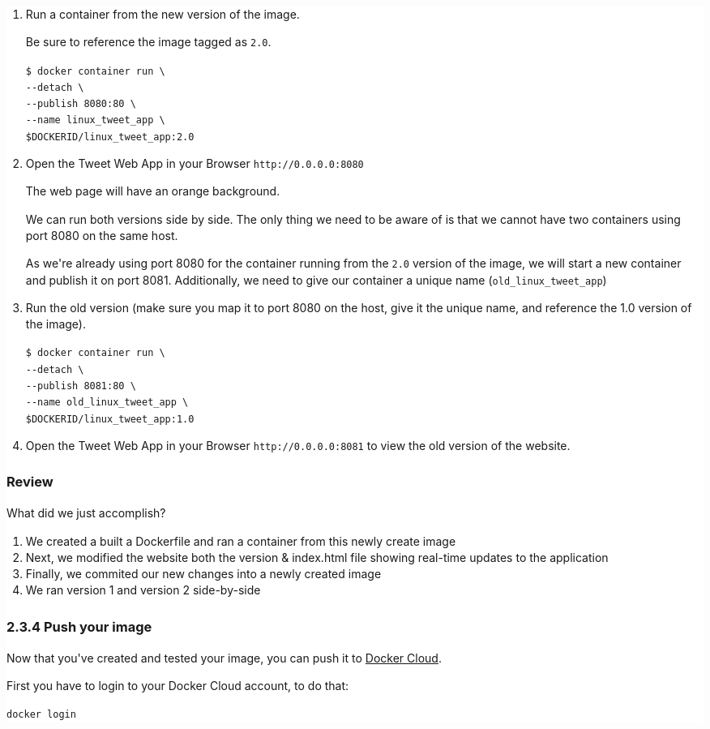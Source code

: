 1. Run a container from the new version of the image.

    Be sure to reference the image tagged as `2.0`.

    ```
    $ docker container run \
    --detach \
    --publish 8080:80 \
    --name linux_tweet_app \
    $DOCKERID/linux_tweet_app:2.0
    ```

2. Open the Tweet Web App in your Browser `http://0.0.0.0:8080`

    The web page will have an orange background.

    We can run both versions side by side. The only thing we need to be aware of is that we cannot have two containers using port 8080 on the same host.

    As we're already using port 8080 for the container running from the `2.0` version of the image, we will start a new container and publish it on port 8081. Additionally, we need to give our container a unique name (`old_linux_tweet_app`)

3. Run the old version (make sure you map it to port 8080 on the host, give it the unique name, and reference  the 1.0 version of the image).

    ```
    $ docker container run \
    --detach \
    --publish 8081:80 \
    --name old_linux_tweet_app \
    $DOCKERID/linux_tweet_app:1.0
    ```

4. Open the Tweet Web App in your Browser `http://0.0.0.0:8081` to view the old version of the website.

### Review

What did we just accomplish? 

1. We created a built a Dockerfile and ran a container from this newly create image
2. Next, we modified the website both the version & index.html file showing real-time updates to the application
3. Finally, we commited our new changes into a newly created image
4. We ran version 1 and version 2 side-by-side

### 2.3.4 Push your image
Now that you've created and tested your image, you can push it to [Docker Cloud](https://cloud.docker.com).

First you have to login to your Docker Cloud account, to do that:

```
docker login
```
